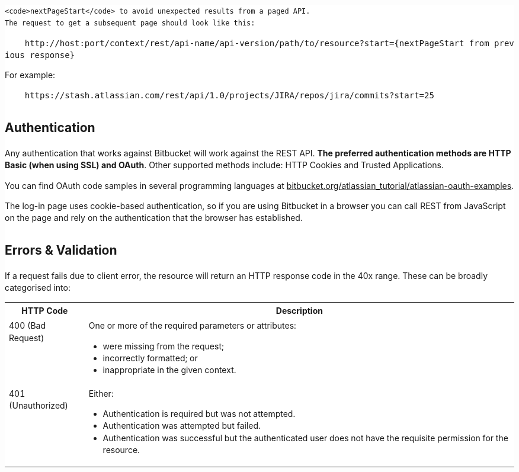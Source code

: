     <code>nextPageStart</code> to avoid unexpected results from a paged API.
    The request to get a subsequent page should look like this:
</p>
<pre>    http://host:port/context/rest/api-name/api-version/path/to/resource?start={nextPageStart from previous response}
</pre>
<p>
    For example:
</p>
<pre>    https://stash.atlassian.com/rest/api/1.0/projects/JIRA/repos/jira/commits?start=25
</pre>
<h2 id=\"authentication\">Authentication</h2>
<p>
    Any authentication that works against Bitbucket will work against the REST API. <b>The preferred authentication
        methods
        are HTTP Basic (when using SSL) and OAuth</b>. Other supported methods include: HTTP Cookies and Trusted
    Applications.
</p>
<p>
    You can find OAuth code samples in several programming languages at
    <a
        href=\"https://bitbucket.org/atlassian_tutorial/atlassian-oauth-examples\">bitbucket.org/atlassian_tutorial/atlassian-oauth-examples</a>.
</p>
<p>
    The log-in page uses cookie-based authentication, so if you are using Bitbucket in a browser you can call REST from
    JavaScript on the page and rely on the authentication that the browser has established.
</p>
<h2 id=\"errors-and-validation\">Errors &amp; Validation</h2>
<p>
    If a request fails due to client error, the resource will return an HTTP response code in the 40x range. These can
    be broadly categorised into:
</p>
<table>
    <tbody>
        <tr>
            <th>HTTP Code</th>
            <th>Description</th>
        </tr>
        <tr>
            <td>400 (Bad Request)</td>
            <td>
                One or more of the required parameters or attributes:
                <ul>
                    <li>were missing from the request;</li>
                    <li>incorrectly formatted; or</li>
                    <li>inappropriate in the given context.</li>
                </ul>
            </td>
        </tr>
        <tr>
            <td>401 (Unauthorized)</td>
            <td>
                Either:
                <ul>
                    <li>Authentication is required but was not attempted.</li>
                    <li>Authentication was attempted but failed.</li>
                    <li>Authentication was successful but the authenticated user does not have the requisite permission
                        for the resource.</li>
                </ul>